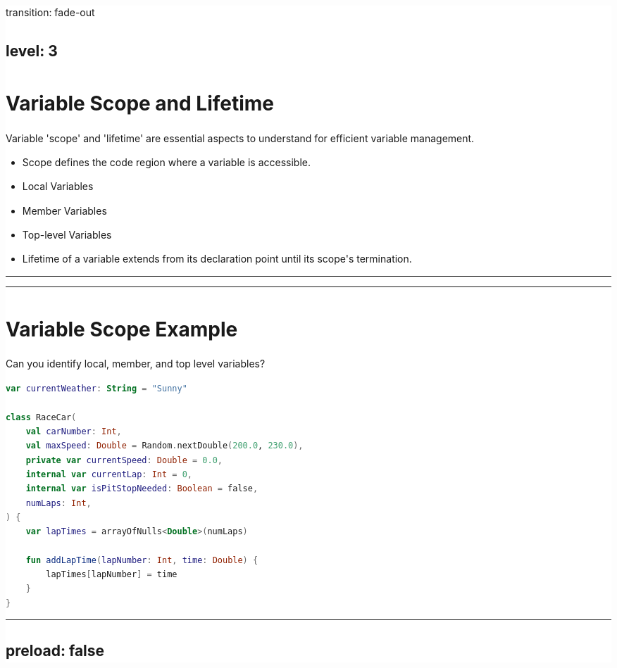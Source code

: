 transition: fade-out

level: 3
---

# Variable Scope and Lifetime
Variable 'scope' and 'lifetime' are essential aspects to understand for efficient variable management.

<v-clicks>


- Scope defines the code region where a variable is accessible.

- Local Variables

- Member Variables

- Top-level Variables

- Lifetime of a variable extends from its declaration point until its scope's termination.

</v-clicks>



---
---

# Variable Scope Example
Can you identify local, member, and top level variables?

```kotlin {all|9,11|13-15|5-8,11|1}
var currentWeather: String = "Sunny"

class RaceCar(
    val carNumber: Int,
    val maxSpeed: Double = Random.nextDouble(200.0, 230.0),
    private var currentSpeed: Double = 0.0,
    internal var currentLap: Int = 0,
    internal var isPitStopNeeded: Boolean = false,
    numLaps: Int,
) {
    var lapTimes = arrayOfNulls<Double>(numLaps)

    fun addLapTime(lapNumber: Int, time: Double) {
        lapTimes[lapNumber] = time
    }
}
```



---
preload: false
---
